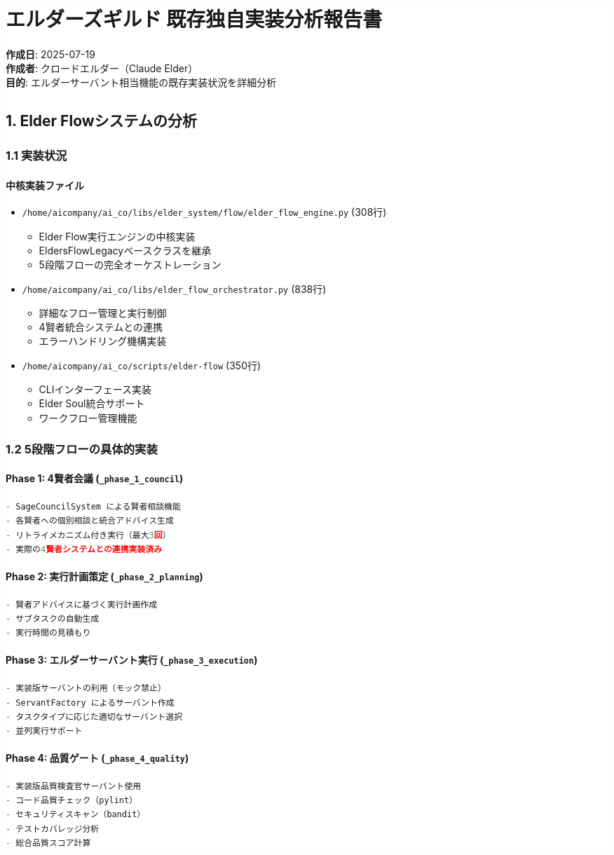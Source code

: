 # エルダーズギルド 既存独自実装分析報告書

**作成日**: 2025-07-19  
**作成者**: クロードエルダー（Claude Elder）  
**目的**: エルダーサーバント相当機能の既存実装状況を詳細分析

## 1. Elder Flowシステムの分析

### 1.1 実装状況

#### **中核実装ファイル**
- `/home/aicompany/ai_co/libs/elder_system/flow/elder_flow_engine.py` (308行)
  - Elder Flow実行エンジンの中核実装
  - EldersFlowLegacyベースクラスを継承
  - 5段階フローの完全オーケストレーション

- `/home/aicompany/ai_co/libs/elder_flow_orchestrator.py` (838行)
  - 詳細なフロー管理と実行制御
  - 4賢者統合システムとの連携
  - エラーハンドリング機構実装

- `/home/aicompany/ai_co/scripts/elder-flow` (350行)
  - CLIインターフェース実装
  - Elder Soul統合サポート
  - ワークフロー管理機能

### 1.2 5段階フローの具体的実装

#### **Phase 1: 4賢者会議** (`_phase_1_council`)
```python
- SageCouncilSystem による賢者相談機能
- 各賢者への個別相談と統合アドバイス生成
- リトライメカニズム付き実行（最大3回）
- 実際の4賢者システムとの連携実装済み
```

#### **Phase 2: 実行計画策定** (`_phase_2_planning`)
```python
- 賢者アドバイスに基づく実行計画作成
- サブタスクの自動生成
- 実行時間の見積もり
```

#### **Phase 3: エルダーサーバント実行** (`_phase_3_execution`)
```python
- 実装版サーバントの利用（モック禁止）
- ServantFactory によるサーバント作成
- タスクタイプに応じた適切なサーバント選択
- 並列実行サポート
```

#### **Phase 4: 品質ゲート** (`_phase_4_quality`)
```python
- 実装版品質検査官サーバント使用
- コード品質チェック（pylint）
- セキュリティスキャン（bandit）
- テストカバレッジ分析
- 総合品質スコア計算
```
